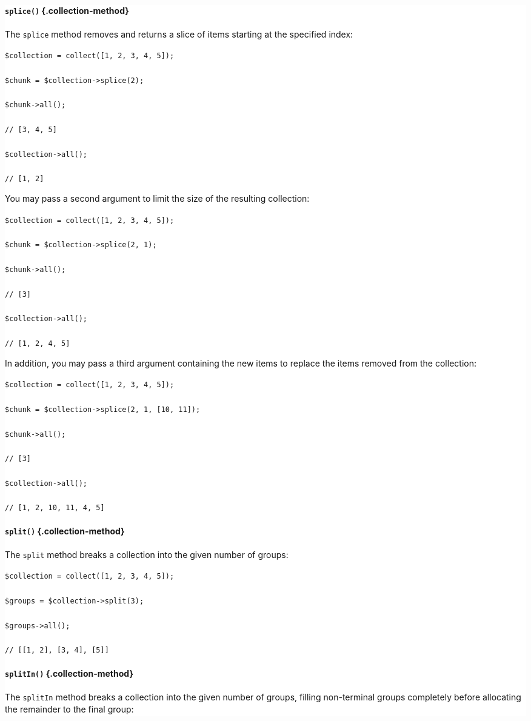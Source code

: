 <a name="method-splice"></a>
#### `splice()` {.collection-method}

The `splice` method removes and returns a slice of items starting at the specified index:

    $collection = collect([1, 2, 3, 4, 5]);

    $chunk = $collection->splice(2);

    $chunk->all();

    // [3, 4, 5]

    $collection->all();

    // [1, 2]

You may pass a second argument to limit the size of the resulting collection:

    $collection = collect([1, 2, 3, 4, 5]);

    $chunk = $collection->splice(2, 1);

    $chunk->all();

    // [3]

    $collection->all();

    // [1, 2, 4, 5]

In addition, you may pass a third argument containing the new items to replace the items removed from the collection:

    $collection = collect([1, 2, 3, 4, 5]);

    $chunk = $collection->splice(2, 1, [10, 11]);

    $chunk->all();

    // [3]

    $collection->all();

    // [1, 2, 10, 11, 4, 5]

<a name="method-split"></a>
#### `split()` {.collection-method}

The `split` method breaks a collection into the given number of groups:

    $collection = collect([1, 2, 3, 4, 5]);

    $groups = $collection->split(3);

    $groups->all();

    // [[1, 2], [3, 4], [5]]

<a name="method-splitin"></a>
#### `splitIn()` {.collection-method}

The `splitIn` method breaks a collection into the given number of groups, filling non-terminal groups completely before allocating the remainder to the final group:
